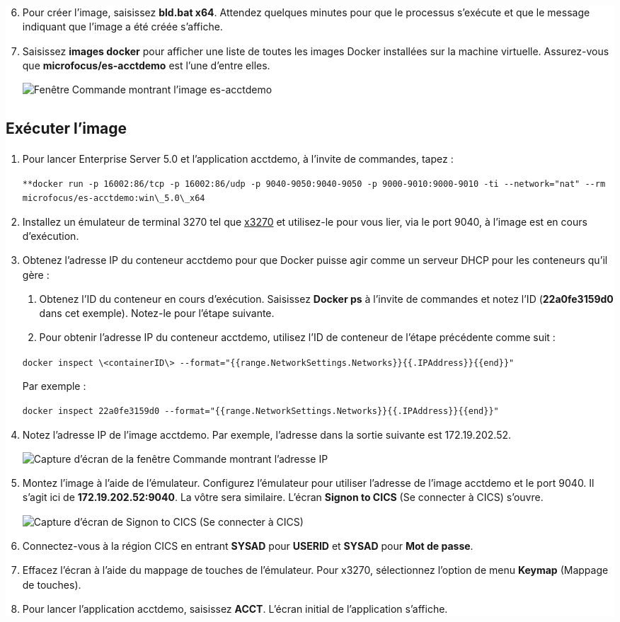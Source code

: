 6.  Pour créer l’image, saisissez **bld.bat x64**. Attendez quelques minutes pour que le processus s’exécute et que le message indiquant que l’image a été créée s’affiche.

7.  Saisissez **images docker** pour afficher une liste de toutes les images Docker installées sur la machine virtuelle. Assurez-vous que **microfocus/es-acctdemo** est l’une d’entre elles.

    ![Fenêtre Commande montrant l’image es-acctdemo](./media/run-image-4.png)

## <a name="run-the-image"></a>Exécuter l’image

1.  Pour lancer Enterprise Server 5.0 et l’application acctdemo, à l’invite de commandes, tapez :

    ```
    **docker run -p 16002:86/tcp -p 16002:86/udp -p 9040-9050:9040-9050 -p 9000-9010:9000-9010 -ti --network="nat" --rm microfocus/es-acctdemo:win\_5.0\_x64
    ```

1.  Installez un émulateur de terminal 3270 tel que [x3270](http://x3270.bgp.nu/) et utilisez-le pour vous lier, via le port 9040, à l’image est en cours d’exécution.

2.  Obtenez l’adresse IP du conteneur acctdemo pour que Docker puisse agir comme un serveur DHCP pour les conteneurs qu’il gère :

    1.  Obtenez l’ID du conteneur en cours d’exécution. Saisissez **Docker ps** à l’invite de commandes et notez l’ID (**22a0fe3159d0** dans cet exemple). Notez-le pour l’étape suivante.

    2.  Pour obtenir l’adresse IP du conteneur acctdemo, utilisez l’ID de conteneur de l’étape précédente comme suit :

    ```
    docker inspect \<containerID\> --format="{{range.NetworkSettings.Networks}}{{.IPAddress}}{{end}}"
    ```

    Par exemple :

    ```
    docker inspect 22a0fe3159d0 --format="{{range.NetworkSettings.Networks}}{{.IPAddress}}{{end}}"
    ```

4. Notez l’adresse IP de l’image acctdemo. Par exemple, l’adresse dans la sortie suivante est 172.19.202.52.

    ![Capture d’écran de la fenêtre Commande montrant l’adresse IP](./media/run-image-5.png)

5. Montez l’image à l’aide de l’émulateur. Configurez l’émulateur pour utiliser l’adresse de l’image acctdemo et le port 9040. Il s’agit ici de **172.19.202.52:9040**. La vôtre sera similaire. L’écran **Signon to CICS** (Se connecter à CICS) s’ouvre.

    ![Capture d’écran de Signon to CICS (Se connecter à CICS)](./media/run-image-6.png)

6. Connectez-vous à la région CICS en entrant **SYSAD** pour **USERID** et **SYSAD** pour **Mot de passe**.

7. Effacez l’écran à l’aide du mappage de touches de l’émulateur. Pour x3270, sélectionnez l’option de menu **Keymap** (Mappage de touches).

8. Pour lancer l’application acctdemo, saisissez **ACCT**. L’écran initial de l’application s’affiche.
